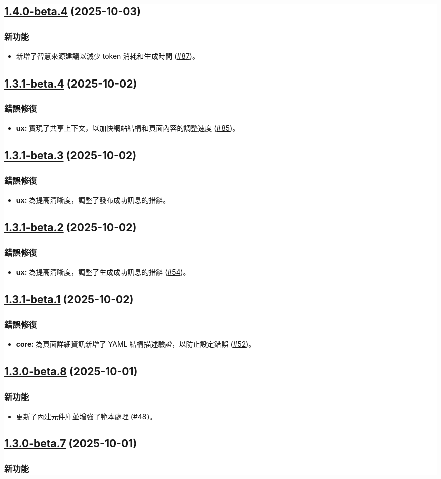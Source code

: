 ## [1.4.0-beta.4](https://github.com/AIGNE-io/aigne-web-smith/compare/v1.3.1-beta.4...v1.4.0-beta.4) (2025-10-03)

### 新功能

*   新增了智慧來源建議以減少 token 消耗和生成時間 ([#87](https://github.com/AIGNE-io/aigne-web-smith/issues/87))。

## [1.3.1-beta.4](https://github.com/AIGNE-io/aigne-web-smith/compare/v1.3.1-beta.3...v1.3.1-beta.4) (2025-10-02)

### 錯誤修復

*   **ux:** 實現了共享上下文，以加快網站結構和頁面內容的調整速度 ([#85](https://github.com/AIGNE-io/aigne-web-smith/issues/85))。

## [1.3.1-beta.3](https://github.com/AIGNE-io/aigne-web-smith/compare/v1.3.1-beta.2...v1.3.1-beta.3) (2025-10-02)

### 錯誤修復

*   **ux:** 為提高清晰度，調整了發布成功訊息的措辭。

## [1.3.1-beta.2](https://github.com/AIGNE-io/aigne-web-smith/compare/v1.3.1-beta.1...v1.3.1-beta.2) (2025-10-02)

### 錯誤修復

*   **ux:** 為提高清晰度，調整了生成成功訊息的措辭 ([#54](https://github.com/AIGNE-io/aigne-web-smith/issues/54))。

## [1.3.1-beta.1](https://github.com/AIGNE-io/aigne-web-smith/compare/v1.3.1-beta.0...v1.3.1-beta.1) (2025-10-02)

### 錯誤修復

*   **core:** 為頁面詳細資訊新增了 YAML 結構描述驗證，以防止設定錯誤 ([#52](https://github.com/AIGNE-io/aigne-web-smith/issues/52))。

## [1.3.0-beta.8](https://github.com/AIGNE-io/aigne-web-smith/compare/v1.3.0-beta.7...v1.3.0-beta.8) (2025-10-01)

### 新功能

*   更新了內建元件庫並增強了範本處理 ([#48](https://github.com/AIGNE-io/aigne-web-smith/issues/48))。

## [1.3.0-beta.7](https://github.com/AIGNE-io/aigne-web-smith/compare/v1.3.0-beta.6...v1.3.0-beta.7) (2025-10-01)

### 新功能
